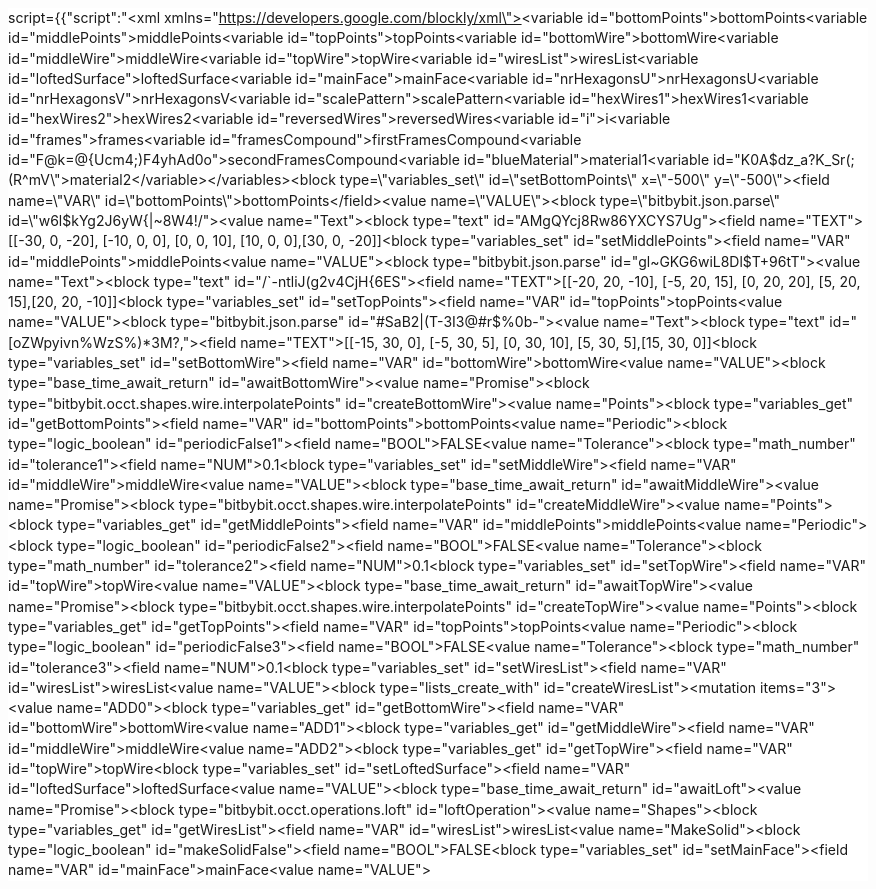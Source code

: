 
script={{"script":"<xml xmlns=\"https://developers.google.com/blockly/xml\"><variables><variable id=\"bottomPoints\">bottomPoints</variable><variable id=\"middlePoints\">middlePoints</variable><variable id=\"topPoints\">topPoints</variable><variable id=\"bottomWire\">bottomWire</variable><variable id=\"middleWire\">middleWire</variable><variable id=\"topWire\">topWire</variable><variable id=\"wiresList\">wiresList</variable><variable id=\"loftedSurface\">loftedSurface</variable><variable id=\"mainFace\">mainFace</variable><variable id=\"nrHexagonsU\">nrHexagonsU</variable><variable id=\"nrHexagonsV\">nrHexagonsV</variable><variable id=\"scalePattern\">scalePattern</variable><variable id=\"hexWires1\">hexWires1</variable><variable id=\"hexWires2\">hexWires2</variable><variable id=\"reversedWires\">reversedWires</variable><variable id=\"i\">i</variable><variable id=\"frames\">frames</variable><variable id=\"framesCompound\">firstFramesCompound</variable><variable id=\"F@k=@{Ucm4;)F4yhAd0o\">secondFramesCompound</variable><variable id=\"blueMaterial\">material1</variable><variable id=\"K0A$dz_a?K_Sr(;(R^mV\">material2</variable></variables><block type=\"variables_set\" id=\"setBottomPoints\" x=\"-500\" y=\"-500\"><field name=\"VAR\" id=\"bottomPoints\">bottomPoints</field><value name=\"VALUE\"><block type=\"bitbybit.json.parse\" id=\"w6l$kYg2J6yW{|~8W4!/\"><value name=\"Text\"><block type=\"text\" id=\"AMgQYcj8Rw86YXCYS7Ug\"><field name=\"TEXT\">[[-30, 0, -20], [-10, 0, 0], [0, 0, 10], [10, 0, 0],[30, 0, -20]]</field></block></value></block></value><next><block type=\"variables_set\" id=\"setMiddlePoints\"><field name=\"VAR\" id=\"middlePoints\">middlePoints</field><value name=\"VALUE\"><block type=\"bitbybit.json.parse\" id=\"gl~GKG6wiL8Dl$T+96tT\"><value name=\"Text\"><block type=\"text\" id=\"/`-ntliJ(g2v4CjH{6ES\"><field name=\"TEXT\">[[-20, 20, -10], [-5, 20, 15], [0, 20, 20], [5, 20, 15],[20, 20, -10]]</field></block></value></block></value><next><block type=\"variables_set\" id=\"setTopPoints\"><field name=\"VAR\" id=\"topPoints\">topPoints</field><value name=\"VALUE\"><block type=\"bitbybit.json.parse\" id=\"#SaB2|(T-3I3@#r$%0b-\"><value name=\"Text\"><block type=\"text\" id=\"[oZWpyivn%WzS%)*3M?,\"><field name=\"TEXT\">[[-15, 30, 0], [-5, 30, 5], [0, 30, 10], [5, 30, 5],[15, 30, 0]]</field></block></value></block></value><next><block type=\"variables_set\" id=\"setBottomWire\"><field name=\"VAR\" id=\"bottomWire\">bottomWire</field><value name=\"VALUE\"><block type=\"base_time_await_return\" id=\"awaitBottomWire\"><value name=\"Promise\"><block type=\"bitbybit.occt.shapes.wire.interpolatePoints\" id=\"createBottomWire\"><value name=\"Points\"><block type=\"variables_get\" id=\"getBottomPoints\"><field name=\"VAR\" id=\"bottomPoints\">bottomPoints</field></block></value><value name=\"Periodic\"><block type=\"logic_boolean\" id=\"periodicFalse1\"><field name=\"BOOL\">FALSE</field></block></value><value name=\"Tolerance\"><block type=\"math_number\" id=\"tolerance1\"><field name=\"NUM\">0.1</field></block></value></block></value></block></value><next><block type=\"variables_set\" id=\"setMiddleWire\"><field name=\"VAR\" id=\"middleWire\">middleWire</field><value name=\"VALUE\"><block type=\"base_time_await_return\" id=\"awaitMiddleWire\"><value name=\"Promise\"><block type=\"bitbybit.occt.shapes.wire.interpolatePoints\" id=\"createMiddleWire\"><value name=\"Points\"><block type=\"variables_get\" id=\"getMiddlePoints\"><field name=\"VAR\" id=\"middlePoints\">middlePoints</field></block></value><value name=\"Periodic\"><block type=\"logic_boolean\" id=\"periodicFalse2\"><field name=\"BOOL\">FALSE</field></block></value><value name=\"Tolerance\"><block type=\"math_number\" id=\"tolerance2\"><field name=\"NUM\">0.1</field></block></value></block></value></block></value><next><block type=\"variables_set\" id=\"setTopWire\"><field name=\"VAR\" id=\"topWire\">topWire</field><value name=\"VALUE\"><block type=\"base_time_await_return\" id=\"awaitTopWire\"><value name=\"Promise\"><block type=\"bitbybit.occt.shapes.wire.interpolatePoints\" id=\"createTopWire\"><value name=\"Points\"><block type=\"variables_get\" id=\"getTopPoints\"><field name=\"VAR\" id=\"topPoints\">topPoints</field></block></value><value name=\"Periodic\"><block type=\"logic_boolean\" id=\"periodicFalse3\"><field name=\"BOOL\">FALSE</field></block></value><value name=\"Tolerance\"><block type=\"math_number\" id=\"tolerance3\"><field name=\"NUM\">0.1</field></block></value></block></value></block></value><next><block type=\"variables_set\" id=\"setWiresList\"><field name=\"VAR\" id=\"wiresList\">wiresList</field><value name=\"VALUE\"><block type=\"lists_create_with\" id=\"createWiresList\"><mutation items=\"3\"></mutation><value name=\"ADD0\"><block type=\"variables_get\" id=\"getBottomWire\"><field name=\"VAR\" id=\"bottomWire\">bottomWire</field></block></value><value name=\"ADD1\"><block type=\"variables_get\" id=\"getMiddleWire\"><field name=\"VAR\" id=\"middleWire\">middleWire</field></block></value><value name=\"ADD2\"><block type=\"variables_get\" id=\"getTopWire\"><field name=\"VAR\" id=\"topWire\">topWire</field></block></value></block></value><next><block type=\"variables_set\" id=\"setLoftedSurface\"><field name=\"VAR\" id=\"loftedSurface\">loftedSurface</field><value name=\"VALUE\"><block type=\"base_time_await_return\" id=\"awaitLoft\"><value name=\"Promise\"><block type=\"bitbybit.occt.operations.loft\" id=\"loftOperation\"><value name=\"Shapes\"><block type=\"variables_get\" id=\"getWiresList\"><field name=\"VAR\" id=\"wiresList\">wiresList</field></block></value><value name=\"MakeSolid\"><block type=\"logic_boolean\" id=\"makeSolidFalse\"><field name=\"BOOL\">FALSE</field></block></value></block></value></block></value><next><block type=\"variables_set\" id=\"setMainFace\"><field name=\"VAR\" id=\"mainFace\">mainFace</field><value name=\"VALUE\">